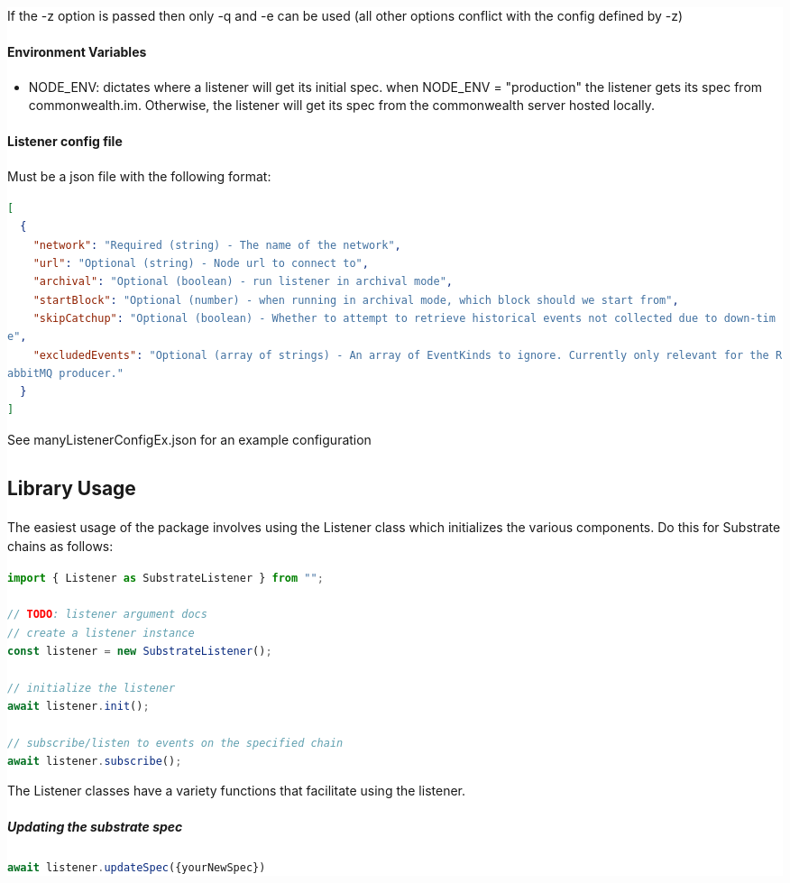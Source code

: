 If the -z option is passed then only -q and -e can be used (all other options conflict with the config defined by -z)

#### Environment Variables
- NODE_ENV: dictates where a listener will get its initial spec. when NODE_ENV = "production"
the listener gets its spec from commonwealth.im. Otherwise, the listener will get its spec from the commonwealth server
hosted locally.

#### Listener config file
Must be a json file with the following format:
```json
[
  {
    "network": "Required (string) - The name of the network",
    "url": "Optional (string) - Node url to connect to",
    "archival": "Optional (boolean) - run listener in archival mode",
    "startBlock": "Optional (number) - when running in archival mode, which block should we start from",
    "skipCatchup": "Optional (boolean) - Whether to attempt to retrieve historical events not collected due to down-time",
    "excludedEvents": "Optional (array of strings) - An array of EventKinds to ignore. Currently only relevant for the RabbitMQ producer."
  }
]
```
See manyListenerConfigEx.json for an example configuration


## Library Usage
The easiest usage of the package involves using the Listener class which initializes the various components. Do this
for Substrate chains as follows:
```typescript
import { Listener as SubstrateListener } from "";

// TODO: listener argument docs
// create a listener instance
const listener = new SubstrateListener();

// initialize the listener
await listener.init();

// subscribe/listen to events on the specified chain
await listener.subscribe();
````

The Listener classes have a variety functions that facilitate using the listener.

##### Updating the substrate spec
```typescript
await listener.updateSpec({yourNewSpec})
```
